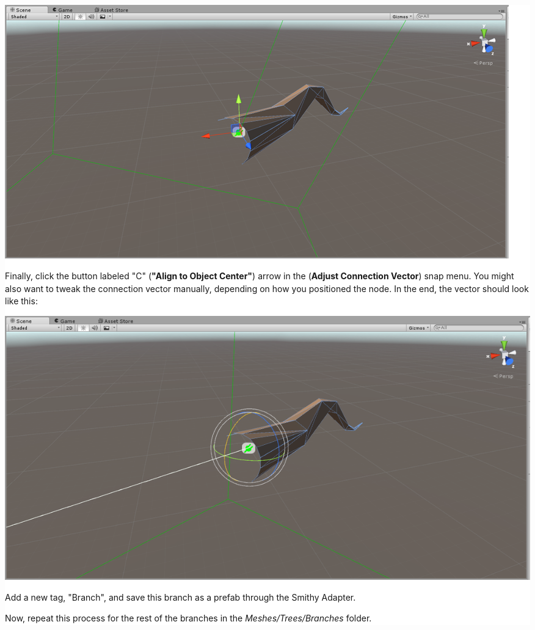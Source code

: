   ![Positioning the branch plug](../img/demo01/28.png)

  Finally, click the button labeled "C" (**"Align to Object Center"**) arrow in the <i class="fa fa-external-link-square"></i> (**Adjust Connection Vector**) snap menu. You might also want to tweak the connection vector manually, depending on how you positioned the node. In the end, the vector should look like this:

  ![Aligning the branch vector](../img/demo01/29.png)

  Add a new tag, "Branch", and save this branch as a prefab through the Smithy Adapter.

  Now, repeat this process for the rest of the branches in the *Meshes/Trees/Branches* folder.
